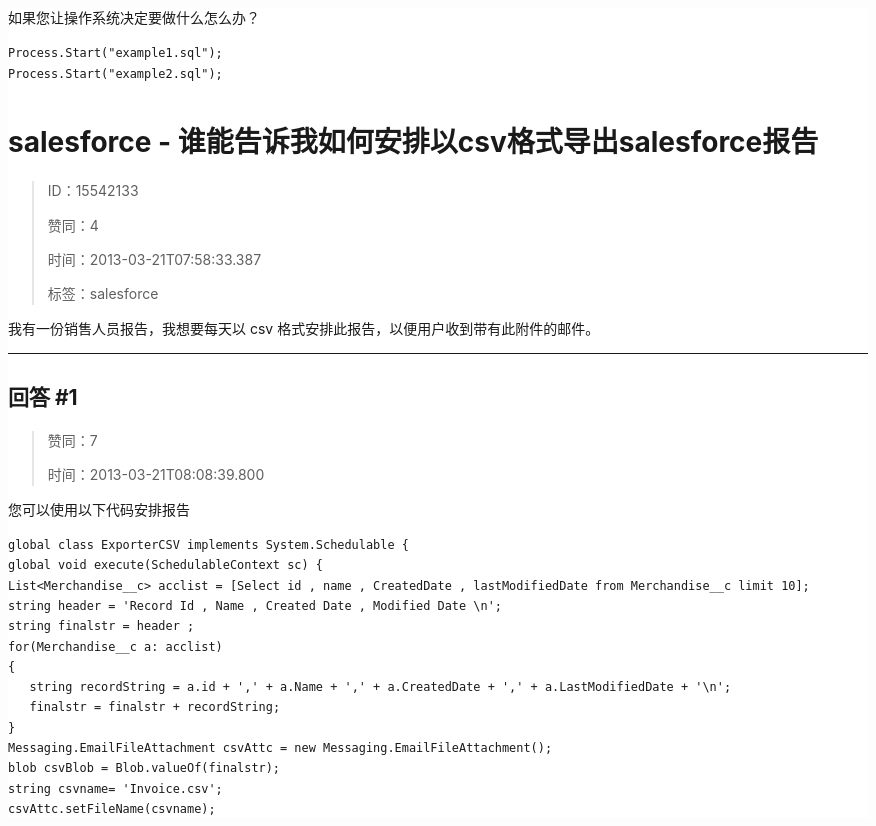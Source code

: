如果您让操作系统决定要做什么怎么办？

```
Process.Start("example1.sql");
Process.Start("example2.sql"); 
```

# salesforce - 谁能告诉我如何安排以csv格式导出salesforce报告

> ID：15542133
> 
> 赞同：4
> 
> 时间：2013-03-21T07:58:33.387
> 
> 标签：salesforce

我有一份销售人员报告，我想要每天以 csv 格式安排此报告，以便用户收到带有此附件的邮件。

* * *

## 回答 #1

> 赞同：7
> 
> 时间：2013-03-21T08:08:39.800

您可以使用以下代码安排报告

```
global class ExporterCSV implements System.Schedulable {
global void execute(SchedulableContext sc) {
List<Merchandise__c> acclist = [Select id , name , CreatedDate , lastModifiedDate from Merchandise__c limit 10];
string header = 'Record Id , Name , Created Date , Modified Date \n';
string finalstr = header ;
for(Merchandise__c a: acclist)
{
   string recordString = a.id + ',' + a.Name + ',' + a.CreatedDate + ',' + a.LastModifiedDate + '\n';
   finalstr = finalstr + recordString;
}
Messaging.EmailFileAttachment csvAttc = new Messaging.EmailFileAttachment();
blob csvBlob = Blob.valueOf(finalstr);
string csvname= 'Invoice.csv';
csvAttc.setFileName(csvname);
